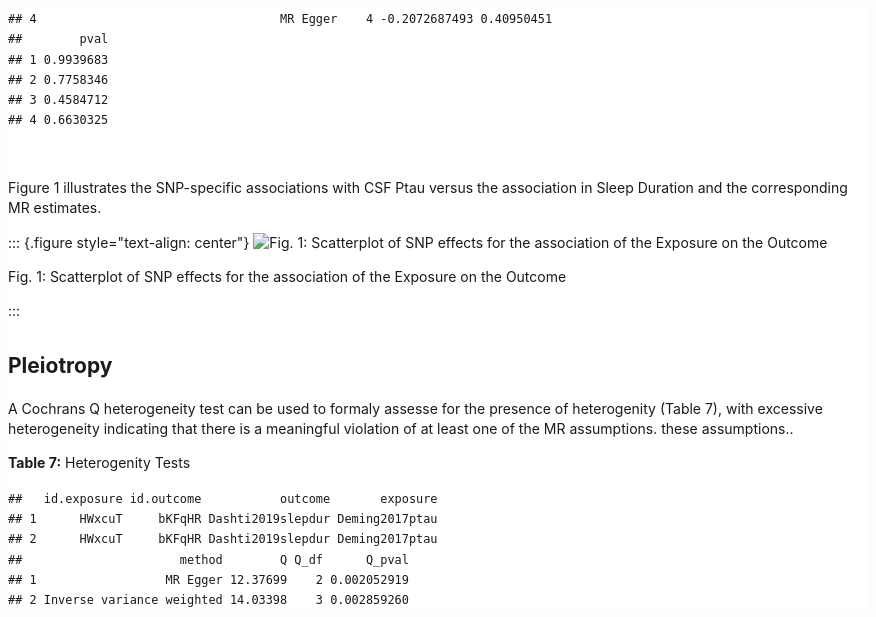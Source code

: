     ## 4                                  MR Egger    4 -0.2072687493 0.40950451
    ##        pval
    ## 1 0.9939683
    ## 2 0.7758346
    ## 3 0.4584712
    ## 4 0.6630325

<br>

Figure 1 illustrates the SNP-specific associations with CSF Ptau versus
the association in Sleep Duration and the corresponding MR estimates.
<br>

::: {.figure style="text-align: center"}
<img src="/sc/arion/projects/LOAD/shea/Projects/MR_ADPhenome/results/MR_ADbidir/Deming2017ptau/Dashti2019slepdur/mr_report_files/figure-markdown/scatter_plot-1.png" alt="Fig. 1: Scatterplot of SNP effects for the association of the Exposure on the Outcome"  />
<p class="caption">
Fig. 1: Scatterplot of SNP effects for the association of the Exposure
on the Outcome
</p>
:::

<br>

Pleiotropy
----------

A Cochrans Q heterogeneity test can be used to formaly assesse for the
presence of heterogenity (Table 7), with excessive heterogeneity
indicating that there is a meaningful violation of at least one of the
MR assumptions. these assumptions.. <br>

**Table 7:** Heterogenity Tests

    ##   id.exposure id.outcome           outcome       exposure
    ## 1      HWxcuT     bKFqHR Dashti2019slepdur Deming2017ptau
    ## 2      HWxcuT     bKFqHR Dashti2019slepdur Deming2017ptau
    ##                      method        Q Q_df      Q_pval
    ## 1                  MR Egger 12.37699    2 0.002052919
    ## 2 Inverse variance weighted 14.03398    3 0.002859260

